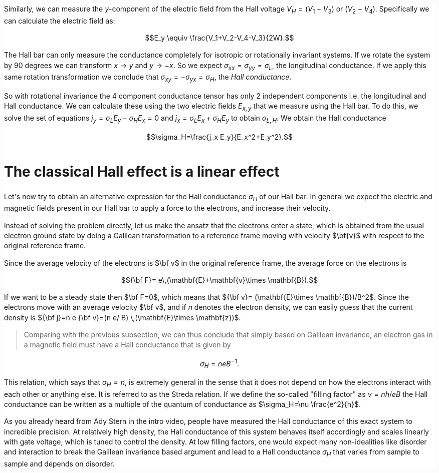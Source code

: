 Similarly, we can measure the $y$-component of the electric field from the  Hall voltage $V_H=(V_1-V_3)$ or $(V_2-V_4)$. Specifically we can calculate the electric field as: 

$$E_y \equiv \frac{V_1+V_2-V_4-V_3}{2W}.$$


The Hall bar can only measure the conductance completely for isotropic or rotationally invariant systems. If we rotate the system by 90 degrees we can transform $x\rightarrow y$ and $y\rightarrow -x$. So we expect $\sigma_{xx}=\sigma_{yy}=\sigma_L$, the longitudinal conductance. If we apply this same rotation transformation we conclude that $\sigma_{xy}=-\sigma_{yx}=\sigma_H$, the *Hall conductance*. 

So with rotational invariance the 4 component conductance tensor has only 2 independent components i.e. the longitudinal and Hall conductance. We can calculate these using the two electric fields $E_{x,y}$ that we measure using the Hall bar. 
To do this, we solve the set of equations $j_y=\sigma_L E_y - \sigma_H E_x=0$ and $j_x=\sigma_L E_x+\sigma_H E_y$ to obtain $\sigma_{L,H}$. We obtain the Hall conductance

$$\sigma_H=\frac{j_x E_y}{E_x^2+E_y^2}.$$

# The classical Hall effect is a linear effect

Let's now try to obtain an alternative expression for the Hall conductance $\sigma_H$ of our Hall bar. In general we expect the electric and magnetic fields present in our Hall bar to apply a force to the electrons, and increase their velocity. 

Instead of solving the problem directly, let us make the ansatz that the electrons enter a state, which is obtained from the usual electron ground state by doing a Galilean transformation to a reference frame moving with velocity $\bf{v}$ with respect to the original reference frame.

Since the average velocity of the electrons is $\bf v$ in the original reference frame, the average force on the electrons is 

$${\bf F}= e\,(\mathbf{E}+\mathbf{v}\times \mathbf{B}).$$

If we want to be a steady state then $\bf F=0$, which means that ${\bf v}= (\mathbf{E}\times \mathbf{B})/B^2$. Since the electrons move with an average velocity $\bf v$, and if $n$ denotes the electron density, we can easily guess that the current density is ${\bf j}=n e {\bf v}=(n e/ B) \,(\mathbf{E}\times \mathbf{z})$.

> Comparing with the previous subsection, we can thus conclude that simply based on Galilean invariance, an electron gas in a magnetic field must have a Hall conductance that is given by 

$$\sigma_H=n e B^{-1}.$$

This relation, which says that $\sigma_H\propto n$, is extremely general in the sense that it does not depend on how the electrons interact with each other or anything else. It is referred to as the Streda relation. If we define the so-called "filling factor" as $\nu=n h/ e B$ the Hall conductance can be written as a multiple of the quantum of conductance as $\sigma_H=\nu \frac{e^2}{h}$.

As you already heard from Ady Stern in the intro video, people have measured the Hall conductance of this exact system to incredible precision. At relatively high density, the Hall conductance of this system behaves itself accordingly and scales linearly with gate voltage, which is tuned to control the density. At low filling factors, one would expect many non-idealities like disorder and interaction to break the Galilean invariance based argument and lead to a Hall conductance $\sigma_H$ that varies from sample to sample and depends on disorder. 
